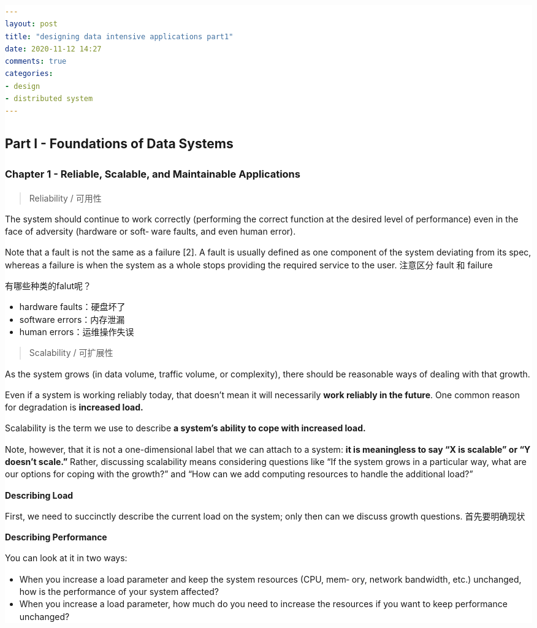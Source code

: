 ```yaml
---
layout: post
title: "designing data intensive applications part1"
date: 2020-11-12 14:27
comments: true
categories: 
- design
- distributed system
---
```


## Part I - Foundations of Data Systems

### Chapter 1 - Reliable, Scalable, and Maintainable Applications

> Reliability  / 可用性

The system should continue to work correctly (performing the correct function at the desired level of performance) even in the face of adversity (hardware or soft‐ ware faults, and even human error).

Note that a fault is not the same as a failure [2]. A fault is usually defined as one component of the system deviating from its spec, whereas a failure is when the system as a whole stops providing the required service to the user. 注意区分 fault 和 failure

有哪些种类的falut呢？

- hardware faults：硬盘坏了
- software errors：内存泄漏
- human errors：运维操作失误

> Scalability / 可扩展性

As the system grows (in data volume, traffic volume, or complexity), there should be reasonable ways of dealing with that growth.

Even if a system is working reliably today, that doesn’t mean it will necessarily **work reliably in the future**. One common reason for degradation is **increased load.**

Scalability is the term we use to describe **a system’s ability to cope with increased load.**

Note, however, that it is not a one-dimensional label that we can attach to a system: **it is meaningless to say “X is scalable” or “Y doesn’t scale.”** Rather, discussing scalability means considering questions like “If the system grows in a particular way, what are our options for coping with the growth?” and “How can we add computing resources to handle the additional load?”

**Describing Load**

First, we need to succinctly describe the current load on the system; only then can we discuss growth questions. 首先要明确现状

**Describing Performance**

You can look at it in two ways:

- When you increase a load parameter and keep the system resources (CPU, mem‐ ory, network bandwidth, etc.) unchanged, how is the performance of your system affected?
- When you increase a load parameter, how much do you need to increase the resources if you want to keep performance unchanged?
